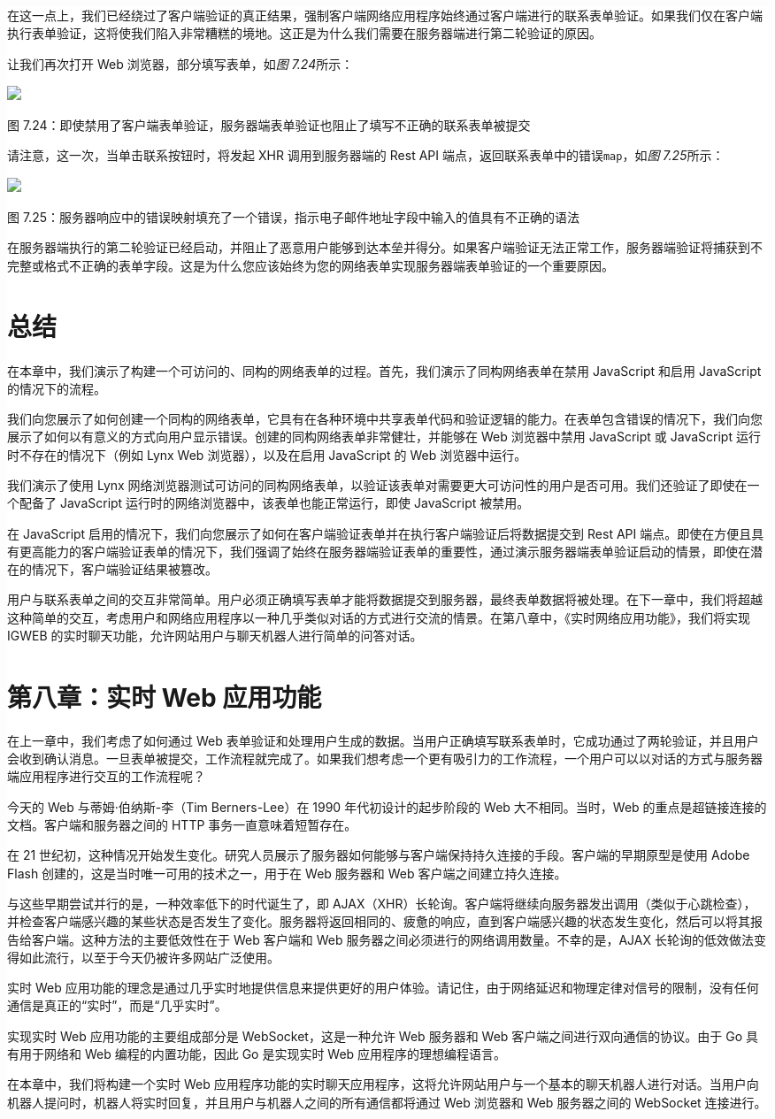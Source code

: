 在这一点上，我们已经绕过了客户端验证的真正结果，强制客户端网络应用程序始终通过客户端进行的联系表单验证。如果我们仅在客户端执行表单验证，这将使我们陷入非常糟糕的境地。这正是为什么我们需要在服务器端进行第二轮验证的原因。

让我们再次打开 Web 浏览器，部分填写表单，如*图 7.24*所示：

![](https://github.com/OpenDocCN/freelearn-golang-zh/raw/master/docs/iso-go/img/b39c09da-a4a1-4b4b-85a2-c134c6b018b0.png)

图 7.24：即使禁用了客户端表单验证，服务器端表单验证也阻止了填写不正确的联系表单被提交

请注意，这一次，当单击联系按钮时，将发起 XHR 调用到服务器端的 Rest API 端点，返回联系表单中的错误`map`，如*图 7.25*所示：

![](https://github.com/OpenDocCN/freelearn-golang-zh/raw/master/docs/iso-go/img/c04dd7ed-d608-4d0a-8f1a-08631d008d15.png)

图 7.25：服务器响应中的错误映射填充了一个错误，指示电子邮件地址字段中输入的值具有不正确的语法

在服务器端执行的第二轮验证已经启动，并阻止了恶意用户能够到达本垒并得分。如果客户端验证无法正常工作，服务器端验证将捕获到不完整或格式不正确的表单字段。这是为什么您应该始终为您的网络表单实现服务器端表单验证的一个重要原因。

# 总结

在本章中，我们演示了构建一个可访问的、同构的网络表单的过程。首先，我们演示了同构网络表单在禁用 JavaScript 和启用 JavaScript 的情况下的流程。

我们向您展示了如何创建一个同构的网络表单，它具有在各种环境中共享表单代码和验证逻辑的能力。在表单包含错误的情况下，我们向您展示了如何以有意义的方式向用户显示错误。创建的同构网络表单非常健壮，并能够在 Web 浏览器中禁用 JavaScript 或 JavaScript 运行时不存在的情况下（例如 Lynx Web 浏览器），以及在启用 JavaScript 的 Web 浏览器中运行。

我们演示了使用 Lynx 网络浏览器测试可访问的同构网络表单，以验证该表单对需要更大可访问性的用户是否可用。我们还验证了即使在一个配备了 JavaScript 运行时的网络浏览器中，该表单也能正常运行，即使 JavaScript 被禁用。

在 JavaScript 启用的情况下，我们向您展示了如何在客户端验证表单并在执行客户端验证后将数据提交到 Rest API 端点。即使在方便且具有更高能力的客户端验证表单的情况下，我们强调了始终在服务器端验证表单的重要性，通过演示服务器端表单验证启动的情景，即使在潜在的情况下，客户端验证结果被篡改。

用户与联系表单之间的交互非常简单。用户必须正确填写表单才能将数据提交到服务器，最终表单数据将被处理。在下一章中，我们将超越这种简单的交互，考虑用户和网络应用程序以一种几乎类似对话的方式进行交流的情景。在第八章中，《实时网络应用功能》，我们将实现 IGWEB 的实时聊天功能，允许网站用户与聊天机器人进行简单的问答对话。


# 第八章：实时 Web 应用功能

在上一章中，我们考虑了如何通过 Web 表单验证和处理用户生成的数据。当用户正确填写联系表单时，它成功通过了两轮验证，并且用户会收到确认消息。一旦表单被提交，工作流程就完成了。如果我们想考虑一个更有吸引力的工作流程，一个用户可以以对话的方式与服务器端应用程序进行交互的工作流程呢？

今天的 Web 与蒂姆·伯纳斯-李（Tim Berners-Lee）在 1990 年代初设计的起步阶段的 Web 大不相同。当时，Web 的重点是超链接连接的文档。客户端和服务器之间的 HTTP 事务一直意味着短暂存在。

在 21 世纪初，这种情况开始发生变化。研究人员展示了服务器如何能够与客户端保持持久连接的手段。客户端的早期原型是使用 Adobe Flash 创建的，这是当时唯一可用的技术之一，用于在 Web 服务器和 Web 客户端之间建立持久连接。

与这些早期尝试并行的是，一种效率低下的时代诞生了，即 AJAX（XHR）长轮询。客户端将继续向服务器发出调用（类似于心跳检查），并检查客户端感兴趣的某些状态是否发生了变化。服务器将返回相同的、疲惫的响应，直到客户端感兴趣的状态发生变化，然后可以将其报告给客户端。这种方法的主要低效性在于 Web 客户端和 Web 服务器之间必须进行的网络调用数量。不幸的是，AJAX 长轮询的低效做法变得如此流行，以至于今天仍被许多网站广泛使用。

实时 Web 应用功能的理念是通过几乎实时地提供信息来提供更好的用户体验。请记住，由于网络延迟和物理定律对信号的限制，没有任何通信是真正的“实时”，而是“几乎实时”。

实现实时 Web 应用功能的主要组成部分是 WebSocket，这是一种允许 Web 服务器和 Web 客户端之间进行双向通信的协议。由于 Go 具有用于网络和 Web 编程的内置功能，因此 Go 是实现实时 Web 应用程序的理想编程语言。

在本章中，我们将构建一个实时 Web 应用程序功能的实时聊天应用程序，这将允许网站用户与一个基本的聊天机器人进行对话。当用户向机器人提问时，机器人将实时回复，并且用户与机器人之间的所有通信都将通过 Web 浏览器和 Web 服务器之间的 WebSocket 连接进行。
